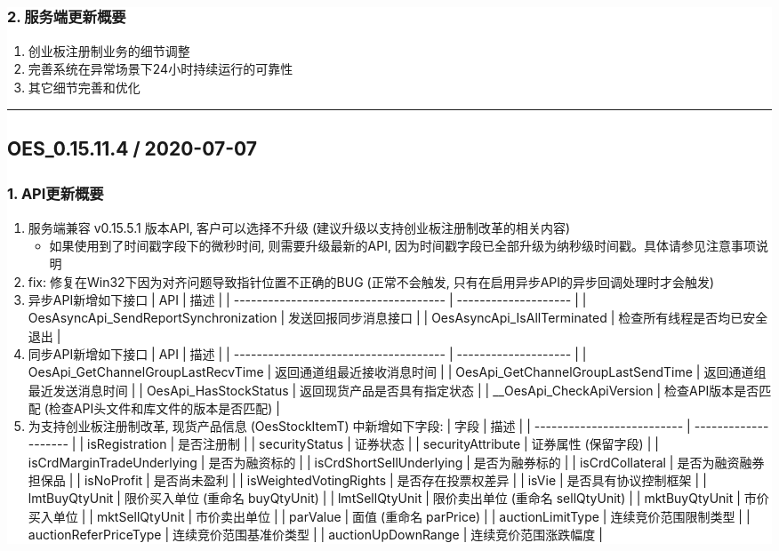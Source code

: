 ### 2. 服务端更新概要

  1. 创业板注册制业务的细节调整
  2. 完善系统在异常场景下24小时持续运行的可靠性
  3. 其它细节完善和优化


---

OES_0.15.11.4 / 2020-07-07
-----------------------------------

### 1. API更新概要

  1. 服务端兼容 v0.15.5.1 版本API, 客户可以选择不升级 (建议升级以支持创业板注册制改革的相关内容)
     - 如果使用到了时间戳字段下的微秒时间, 则需要升级最新的API, 因为时间戳字段已全部升级为纳秒级时间戳。具体请参见注意事项说明
  2. fix: 修复在Win32下因为对齐问题导致指针位置不正确的BUG (正常不会触发, 只有在启用异步API的异步回调处理时才会触发)
  3. 异步API新增如下接口
    | API                                   | 描述 |
    | ------------------------------------- | -------------------- |
    | OesAsyncApi_SendReportSynchronization | 发送回报同步消息接口 |
    | OesAsyncApi_IsAllTerminated           | 检查所有线程是否均已安全退出 |
  4. 同步API新增如下接口
    | API                                   | 描述 |
    | ------------------------------------- | -------------------- |
    | OesApi_GetChannelGroupLastRecvTime    | 返回通道组最近接收消息时间 |
    | OesApi_GetChannelGroupLastSendTime    | 返回通道组最近发送消息时间 |
    | OesApi_HasStockStatus                 | 返回现货产品是否具有指定状态 |
    | __OesApi_CheckApiVersion              | 检查API版本是否匹配 (检查API头文件和库文件的版本是否匹配) |
  5. 为支持创业板注册制改革, 现货产品信息 (OesStockItemT) 中新增如下字段:
    | 字段                        | 描述 |
    | -------------------------- | -------------------- |
    | isRegistration             | 是否注册制 |
    | securityStatus             | 证券状态 |
    | securityAttribute          | 证券属性 (保留字段) |
    | isCrdMarginTradeUnderlying | 是否为融资标的 |
    | isCrdShortSellUnderlying   | 是否为融券标的 |
    | isCrdCollateral            | 是否为融资融券担保品 |
    | isNoProfit                 | 是否尚未盈利 |
    | isWeightedVotingRights     | 是否存在投票权差异 |
    | isVie                      | 是否具有协议控制框架 |
    | lmtBuyQtyUnit              | 限价买入单位 (重命名 buyQtyUnit) |
    | lmtSellQtyUnit             | 限价卖出单位 (重命名 sellQtyUnit) |
    | mktBuyQtyUnit              | 市价买入单位 |
    | mktSellQtyUnit             | 市价卖出单位 |
    | parValue                   | 面值 (重命名 parPrice) |
    | auctionLimitType           | 连续竞价范围限制类型 |
    | auctionReferPriceType      | 连续竞价范围基准价类型 |
    | auctionUpDownRange         | 连续竞价范围涨跌幅度 |